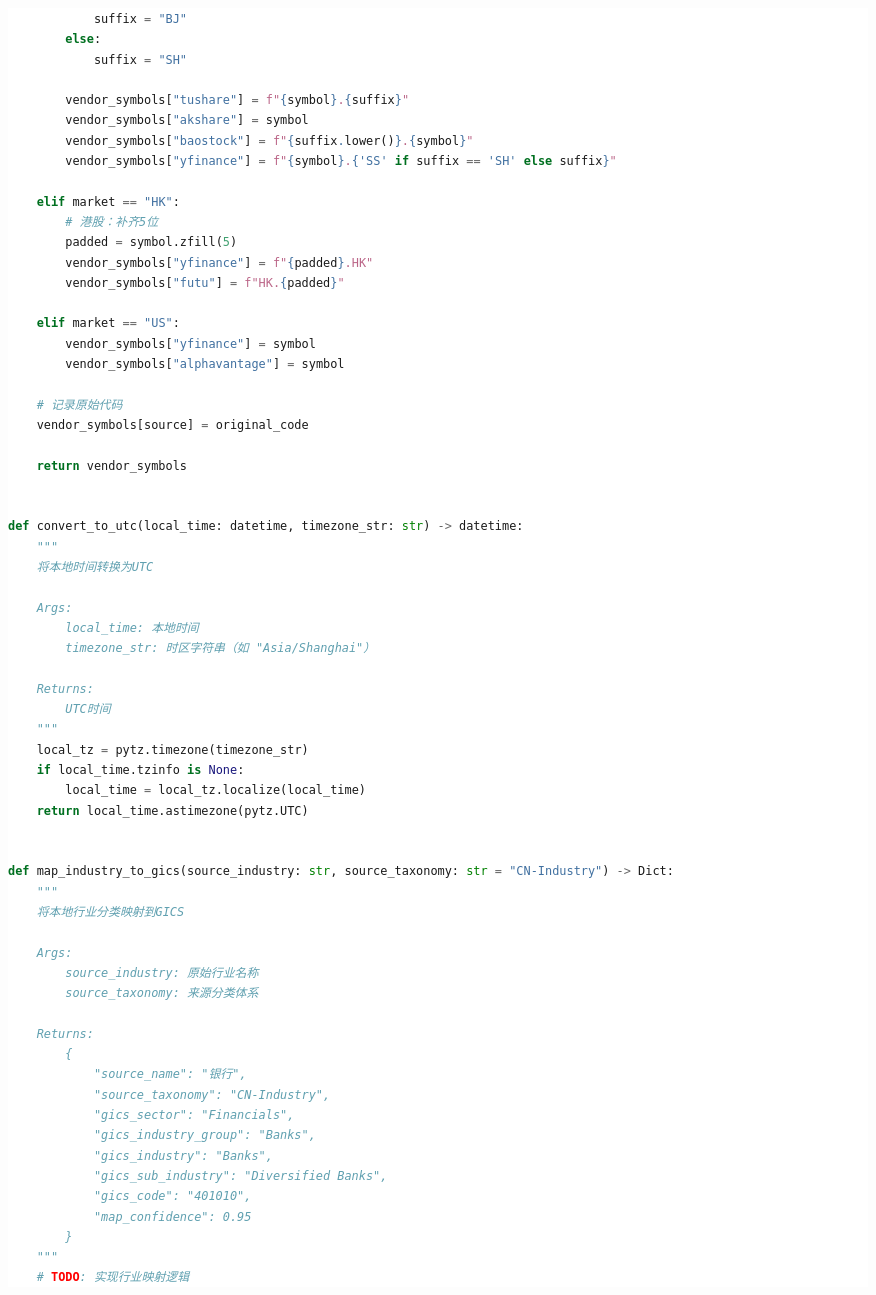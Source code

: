 ```python
            suffix = "BJ"
        else:
            suffix = "SH"
        
        vendor_symbols["tushare"] = f"{symbol}.{suffix}"
        vendor_symbols["akshare"] = symbol
        vendor_symbols["baostock"] = f"{suffix.lower()}.{symbol}"
        vendor_symbols["yfinance"] = f"{symbol}.{'SS' if suffix == 'SH' else suffix}"
    
    elif market == "HK":
        # 港股：补齐5位
        padded = symbol.zfill(5)
        vendor_symbols["yfinance"] = f"{padded}.HK"
        vendor_symbols["futu"] = f"HK.{padded}"
    
    elif market == "US":
        vendor_symbols["yfinance"] = symbol
        vendor_symbols["alphavantage"] = symbol
    
    # 记录原始代码
    vendor_symbols[source] = original_code
    
    return vendor_symbols


def convert_to_utc(local_time: datetime, timezone_str: str) -> datetime:
    """
    将本地时间转换为UTC
    
    Args:
        local_time: 本地时间
        timezone_str: 时区字符串（如 "Asia/Shanghai"）
    
    Returns:
        UTC时间
    """
    local_tz = pytz.timezone(timezone_str)
    if local_time.tzinfo is None:
        local_time = local_tz.localize(local_time)
    return local_time.astimezone(pytz.UTC)


def map_industry_to_gics(source_industry: str, source_taxonomy: str = "CN-Industry") -> Dict:
    """
    将本地行业分类映射到GICS
    
    Args:
        source_industry: 原始行业名称
        source_taxonomy: 来源分类体系
    
    Returns:
        {
            "source_name": "银行",
            "source_taxonomy": "CN-Industry",
            "gics_sector": "Financials",
            "gics_industry_group": "Banks",
            "gics_industry": "Banks",
            "gics_sub_industry": "Diversified Banks",
            "gics_code": "401010",
            "map_confidence": 0.95
        }
    """
    # TODO: 实现行业映射逻辑
```